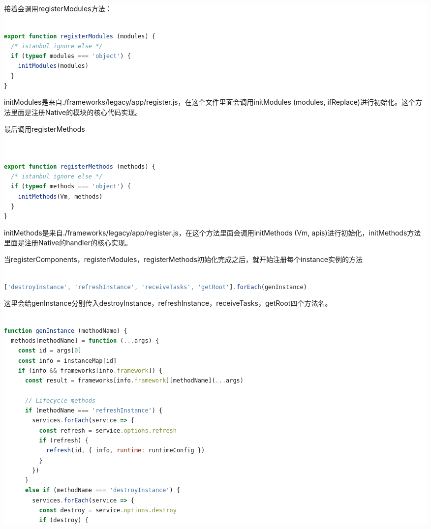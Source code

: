 接着会调用registerModules方法：

```javascript

export function registerModules (modules) {
  /* istanbul ignore else */
  if (typeof modules === 'object') {
    initModules(modules)
  }
}


```

initModules是来自./frameworks/legacy/app/register.js，在这个文件里面会调用initModules (modules, ifReplace)进行初始化。这个方法里面是注册Native的模块的核心代码实现。



最后调用registerMethods


```javascript


export function registerMethods (methods) {
  /* istanbul ignore else */
  if (typeof methods === 'object') {
    initMethods(Vm, methods)
  }
}

```

initMethods是来自./frameworks/legacy/app/register.js，在这个方法里面会调用initMethods (Vm, apis)进行初始化，initMethods方法里面是注册Native的handler的核心实现。


当registerComponents，registerModules，registerMethods初始化完成之后，就开始注册每个instance实例的方法


```javascript

['destroyInstance', 'refreshInstance', 'receiveTasks', 'getRoot'].forEach(genInstance)

```

这里会给genInstance分别传入destroyInstance，refreshInstance，receiveTasks，getRoot四个方法名。

```javascript

function genInstance (methodName) {
  methods[methodName] = function (...args) {
    const id = args[0]
    const info = instanceMap[id]
    if (info && frameworks[info.framework]) {
      const result = frameworks[info.framework][methodName](...args)

      // Lifecycle methods
      if (methodName === 'refreshInstance') {
        services.forEach(service => {
          const refresh = service.options.refresh
          if (refresh) {
            refresh(id, { info, runtime: runtimeConfig })
          }
        })
      }
      else if (methodName === 'destroyInstance') {
        services.forEach(service => {
          const destroy = service.options.destroy
          if (destroy) {
```